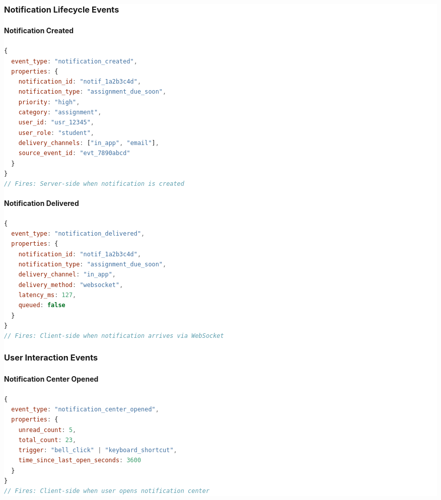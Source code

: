 ### Notification Lifecycle Events

#### Notification Created
```javascript
{
  event_type: "notification_created",
  properties: {
    notification_id: "notif_1a2b3c4d",
    notification_type: "assignment_due_soon",
    priority: "high",
    category: "assignment",
    user_id: "usr_12345",
    user_role: "student",
    delivery_channels: ["in_app", "email"],
    source_event_id: "evt_7890abcd"
  }
}
// Fires: Server-side when notification is created
```

#### Notification Delivered
```javascript
{
  event_type: "notification_delivered",
  properties: {
    notification_id: "notif_1a2b3c4d",
    notification_type: "assignment_due_soon",
    delivery_channel: "in_app",
    delivery_method: "websocket",
    latency_ms: 127,
    queued: false
  }
}
// Fires: Client-side when notification arrives via WebSocket
```

### User Interaction Events

#### Notification Center Opened
```javascript
{
  event_type: "notification_center_opened",
  properties: {
    unread_count: 5,
    total_count: 23,
    trigger: "bell_click" | "keyboard_shortcut",
    time_since_last_open_seconds: 3600
  }
}
// Fires: Client-side when user opens notification center
```
